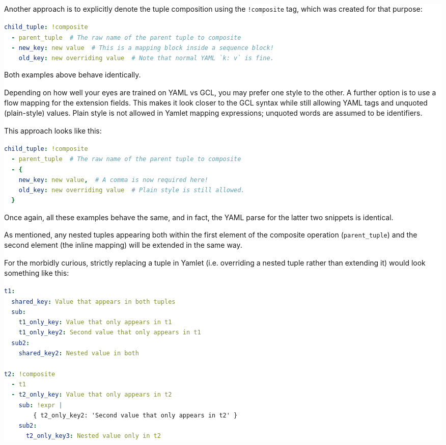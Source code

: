 Another approach is to explicitly denote the tuple composition using the
`!composite` tag, which was created for that purpose:

```yaml
child_tuple: !composite
  - parent_tuple  # The raw name of the parent tuple to composite
  - new_key: new value  # This is a mapping block inside a sequence block!
    old_key: new overriding value  # Note that normal YAML `k: v` is fine.
```

Both examples above behave identically.

Depending on how well your eyes are trained on YAML vs GCL, you may prefer one
style to the other. A further option is to use a flow mapping for the extension
fields. This makes it look closer to the GCL syntax while still allowing YAML
tags and unquoted (plain-style) values. Plain style is not allowed in Yamlet
mapping expressions; unquoted words are assumed to be identifiers.

This approach looks like this:

```yaml
child_tuple: !composite
  - parent_tuple  # The raw name of the parent tuple to composite
  - {
    new_key: new value,  # A comma is now required here!
    old_key: new overriding value  # Plain style is still allowed.
  }
```

Once again, all these examples behave the same, and in fact, the YAML parse for
the latter two snippets is identical.

As mentioned, any nested tuples appearing both within the first element of the
composite operation (`parent_tuple`) and the second element (the inline mapping)
will be extended in the same way.

For the morbidly curious, strictly replacing a tuple in Yamlet (i.e. overriding
a nested tuple rather than extending it) would look something like this:

```yaml
t1:
  shared_key: Value that appears in both tuples
  sub:
    t1_only_key: Value that only appears in t1
    t1_only_key2: Second value that only appears in t1
  sub2:
    shared_key2: Nested value in both

t2: !composite
  - t1
  - t2_only_key: Value that only appears in t2
    sub: !expr |
        { t2_only_key2: 'Second value that only appears in t2' }
    sub2:
      t2_only_key3: Nested value only in t2
```
